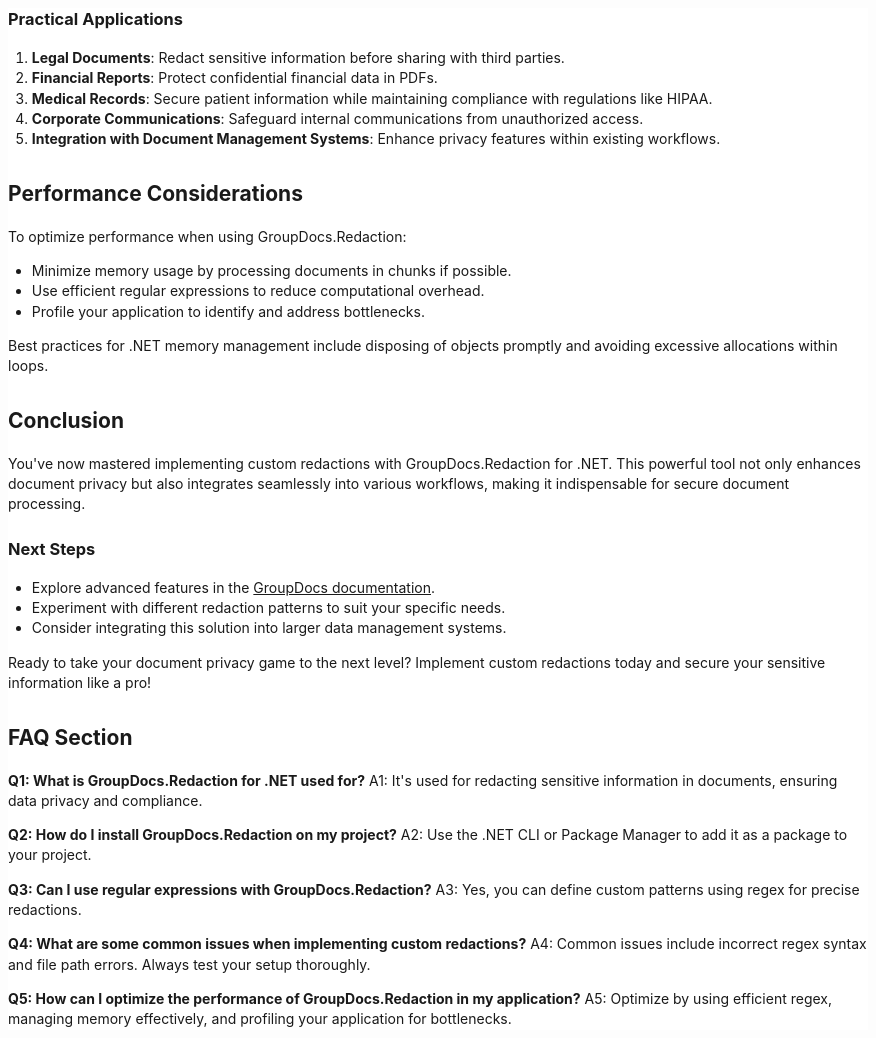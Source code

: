 ### Practical Applications

1. **Legal Documents**: Redact sensitive information before sharing with third parties.
2. **Financial Reports**: Protect confidential financial data in PDFs.
3. **Medical Records**: Secure patient information while maintaining compliance with regulations like HIPAA.
4. **Corporate Communications**: Safeguard internal communications from unauthorized access.
5. **Integration with Document Management Systems**: Enhance privacy features within existing workflows.

## Performance Considerations

To optimize performance when using GroupDocs.Redaction:
- Minimize memory usage by processing documents in chunks if possible.
- Use efficient regular expressions to reduce computational overhead.
- Profile your application to identify and address bottlenecks.

Best practices for .NET memory management include disposing of objects promptly and avoiding excessive allocations within loops.

## Conclusion

You've now mastered implementing custom redactions with GroupDocs.Redaction for .NET. This powerful tool not only enhances document privacy but also integrates seamlessly into various workflows, making it indispensable for secure document processing.

### Next Steps
- Explore advanced features in the [GroupDocs documentation](https://docs.groupdocs.com/redaction/net/).
- Experiment with different redaction patterns to suit your specific needs.
- Consider integrating this solution into larger data management systems.

Ready to take your document privacy game to the next level? Implement custom redactions today and secure your sensitive information like a pro!

## FAQ Section

**Q1: What is GroupDocs.Redaction for .NET used for?**
A1: It's used for redacting sensitive information in documents, ensuring data privacy and compliance.

**Q2: How do I install GroupDocs.Redaction on my project?**
A2: Use the .NET CLI or Package Manager to add it as a package to your project.

**Q3: Can I use regular expressions with GroupDocs.Redaction?**
A3: Yes, you can define custom patterns using regex for precise redactions.

**Q4: What are some common issues when implementing custom redactions?**
A4: Common issues include incorrect regex syntax and file path errors. Always test your setup thoroughly.

**Q5: How can I optimize the performance of GroupDocs.Redaction in my application?**
A5: Optimize by using efficient regex, managing memory effectively, and profiling your application for bottlenecks.
